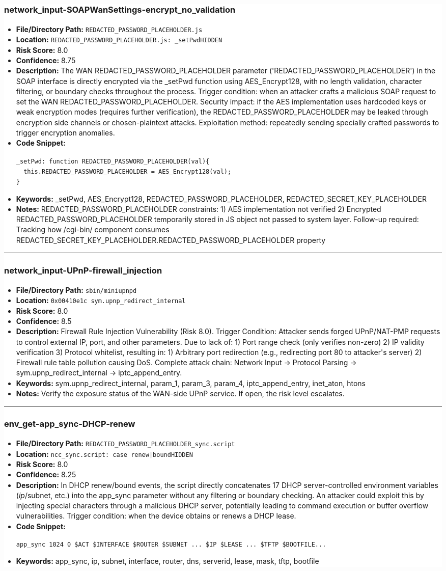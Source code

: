 ### network_input-SOAPWanSettings-encrypt_no_validation

- **File/Directory Path:** `REDACTED_PASSWORD_PLACEHOLDER.js`
- **Location:** `REDACTED_PASSWORD_PLACEHOLDER.js: _setPwdHIDDEN`
- **Risk Score:** 8.0
- **Confidence:** 8.75
- **Description:** The WAN REDACTED_PASSWORD_PLACEHOLDER parameter ('REDACTED_PASSWORD_PLACEHOLDER') in the SOAP interface is directly encrypted via the _setPwd function using AES_Encrypt128, with no length validation, character filtering, or boundary checks throughout the process. Trigger condition: when an attacker crafts a malicious SOAP request to set the WAN REDACTED_PASSWORD_PLACEHOLDER. Security impact: if the AES implementation uses hardcoded keys or weak encryption modes (requires further verification), the REDACTED_PASSWORD_PLACEHOLDER may be leaked through encryption side channels or chosen-plaintext attacks. Exploitation method: repeatedly sending specially crafted passwords to trigger encryption anomalies.
- **Code Snippet:**
  ```
  _setPwd: function REDACTED_PASSWORD_PLACEHOLDER(val){
    this.REDACTED_PASSWORD_PLACEHOLDER = AES_Encrypt128(val);
  }
  ```
- **Keywords:** _setPwd, AES_Encrypt128, REDACTED_PASSWORD_PLACEHOLDER, REDACTED_SECRET_KEY_PLACEHOLDER
- **Notes:** REDACTED_PASSWORD_PLACEHOLDER constraints: 1) AES implementation not verified 2) Encrypted REDACTED_PASSWORD_PLACEHOLDER temporarily stored in JS object not passed to system layer. Follow-up required: Tracking how /cgi-bin/ component consumes REDACTED_SECRET_KEY_PLACEHOLDER.REDACTED_PASSWORD_PLACEHOLDER property

---
### network_input-UPnP-firewall_injection

- **File/Directory Path:** `sbin/miniupnpd`
- **Location:** `0x00410e1c sym.upnp_redirect_internal`
- **Risk Score:** 8.0
- **Confidence:** 8.5
- **Description:** Firewall Rule Injection Vulnerability (Risk 8.0). Trigger Condition: Attacker sends forged UPnP/NAT-PMP requests to control external IP, port, and other parameters. Due to lack of: 1) Port range check (only verifies non-zero) 2) IP validity verification 3) Protocol whitelist, resulting in: 1) Arbitrary port redirection (e.g., redirecting port 80 to attacker's server) 2) Firewall rule table pollution causing DoS. Complete attack chain: Network Input → Protocol Parsing → sym.upnp_redirect_internal → iptc_append_entry.
- **Keywords:** sym.upnp_redirect_internal, param_1, param_3, param_4, iptc_append_entry, inet_aton, htons
- **Notes:** Verify the exposure status of the WAN-side UPnP service. If open, the risk level escalates.

---
### env_get-app_sync-DHCP-renew

- **File/Directory Path:** `REDACTED_PASSWORD_PLACEHOLDER_sync.script`
- **Location:** `ncc_sync.script: case renew|boundHIDDEN`
- **Risk Score:** 8.0
- **Confidence:** 8.25
- **Description:** In DHCP renew/bound events, the script directly concatenates 17 DHCP server-controlled environment variables ($ip/$subnet, etc.) into the app_sync parameter without any filtering or boundary checking. An attacker could exploit this by injecting special characters through a malicious DHCP server, potentially leading to command execution or buffer overflow vulnerabilities. Trigger condition: when the device obtains or renews a DHCP lease.
- **Code Snippet:**
  ```
  app_sync 1024 0 $ACT $INTERFACE $ROUTER $SUBNET ... $IP $LEASE ... $TFTP $BOOTFILE...
  ```
- **Keywords:** app_sync, ip, subnet, interface, router, dns, serverid, lease, mask, tftp, bootfile